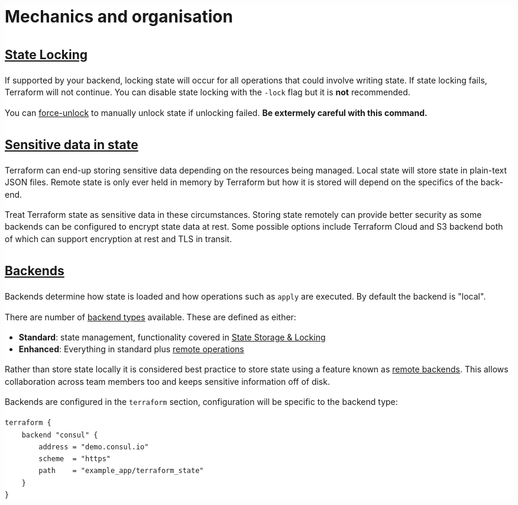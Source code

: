# Mechanics and organisation

## [State Locking](https://www.terraform.io/docs/state/locking.html)

If supported by your backend, locking state will occur for all operations that could involve writing state. If state locking fails, Terraform will not continue. You can disable state locking with the `-lock` flag but it is **not** recommended.

You can [force-unlock](https://www.terraform.io/docs/commands/force-unlock.html) to manually unlock state if unlocking failed. **Be extermely careful with this command.**

## [Sensitive data in state](https://www.terraform.io/docs/state/sensitive-data.html)

Terraform can end-up storing sensitive data depending on the resources being managed. Local state will store state in plain-text JSON files. Remote state is only ever held in memory by Terraform but how it is stored will depend on the specifics of the back-end.

Treat Terraform state as sensitive data in these circumstances. Storing state remotely can provide better security as some backends can be configured to encrypt state data at rest. Some possible options include Terraform Cloud and S3 backend both of which can support encryption at rest and TLS in transit.

## [Backends](https://www.terraform.io/docs/backends/index.html)

Backends determine how state is loaded and how operations such as `apply` are executed. By default the backend is "local". 

There are number of [backend types](https://www.terraform.io/docs/backends/types/index.html) available. These are defined as either:
- **Standard**: state management, functionality covered in [State Storage & Locking](https://www.terraform.io/docs/backends/state.html)
- **Enhanced**: Everything in standard plus [remote operations](https://www.terraform.io/docs/backends/operations.html)

Rather than store state locally it is considered best practice to store state using a feature known as [remote backends](https://www.terraform.io/docs/state/remote.html). This allows collaboration across team members too and keeps sensitive information off of disk. 

Backends are configured in the `terraform` section, configuration will be specific to the backend type:
```
terraform {
    backend "consul" {
        address = "demo.consul.io"
        scheme  = "https"
        path    = "example_app/terraform_state"
    }
}
```
